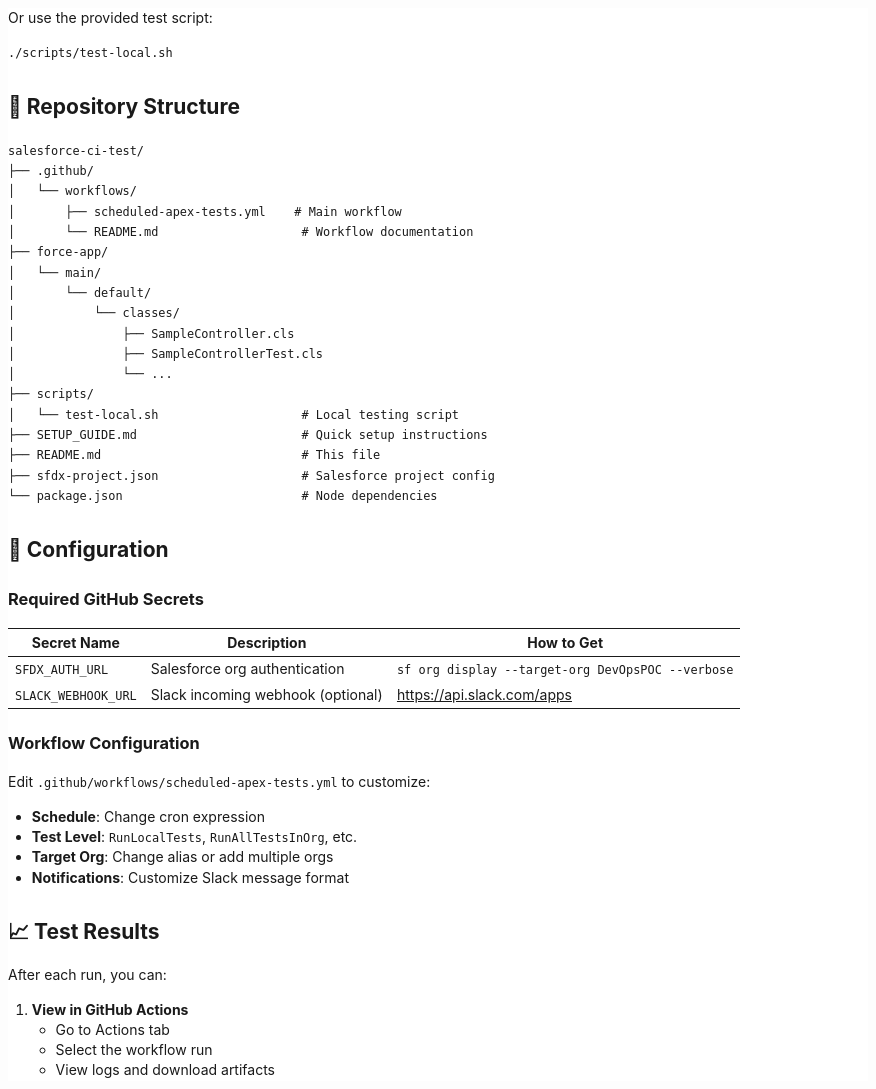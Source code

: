 Or use the provided test script:
```bash
./scripts/test-local.sh
```

## 📁 Repository Structure

```
salesforce-ci-test/
├── .github/
│   └── workflows/
│       ├── scheduled-apex-tests.yml    # Main workflow
│       └── README.md                    # Workflow documentation
├── force-app/
│   └── main/
│       └── default/
│           └── classes/
│               ├── SampleController.cls
│               ├── SampleControllerTest.cls
│               └── ...
├── scripts/
│   └── test-local.sh                    # Local testing script
├── SETUP_GUIDE.md                       # Quick setup instructions
├── README.md                            # This file
├── sfdx-project.json                    # Salesforce project config
└── package.json                         # Node dependencies
```

## 🔧 Configuration

### Required GitHub Secrets

| Secret Name | Description | How to Get |
|-------------|-------------|------------|
| `SFDX_AUTH_URL` | Salesforce org authentication | `sf org display --target-org DevOpsPOC --verbose` |
| `SLACK_WEBHOOK_URL` | Slack incoming webhook (optional) | https://api.slack.com/apps |

### Workflow Configuration

Edit `.github/workflows/scheduled-apex-tests.yml` to customize:

- **Schedule**: Change cron expression
- **Test Level**: `RunLocalTests`, `RunAllTestsInOrg`, etc.
- **Target Org**: Change alias or add multiple orgs
- **Notifications**: Customize Slack message format

## 📈 Test Results

After each run, you can:

1. **View in GitHub Actions**
   - Go to Actions tab
   - Select the workflow run
   - View logs and download artifacts
